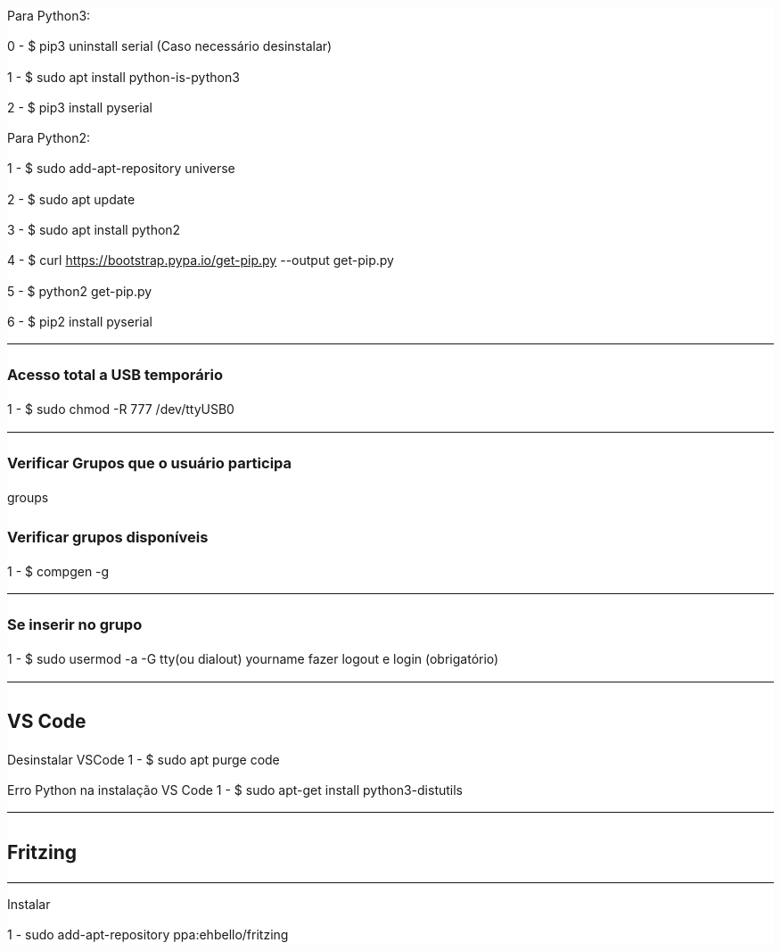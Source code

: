 Para Python3:

0 - $ pip3 uninstall serial (Caso necessário desinstalar)

1 - $ sudo apt install python-is-python3

2 - $ pip3 install pyserial

Para Python2:

1 - $ sudo add-apt-repository universe

2 - $ sudo apt update

3 - $ sudo apt install python2

4 - $ curl https://bootstrap.pypa.io/get-pip.py --output get-pip.py

5 - $ python2 get-pip.py

6 - $ pip2 install pyserial

---
### Acesso total a USB temporário

1 - $ sudo chmod -R 777 /dev/ttyUSB0

---
### Verificar Grupos que o usuário participa
groups

### Verificar grupos disponíveis
1 - $ compgen -g

---
### Se inserir no grupo
1 - $ sudo usermod -a -G tty(ou dialout) yourname
fazer logout e login (obrigatório)

---
## VS Code
Desinstalar VSCode
1 - $ sudo apt purge code

Erro Python na instalação VS Code
1 - $ sudo apt-get install python3-distutils

---
## Fritzing
---

Instalar

1 - sudo add-apt-repository ppa:ehbello/fritzing
